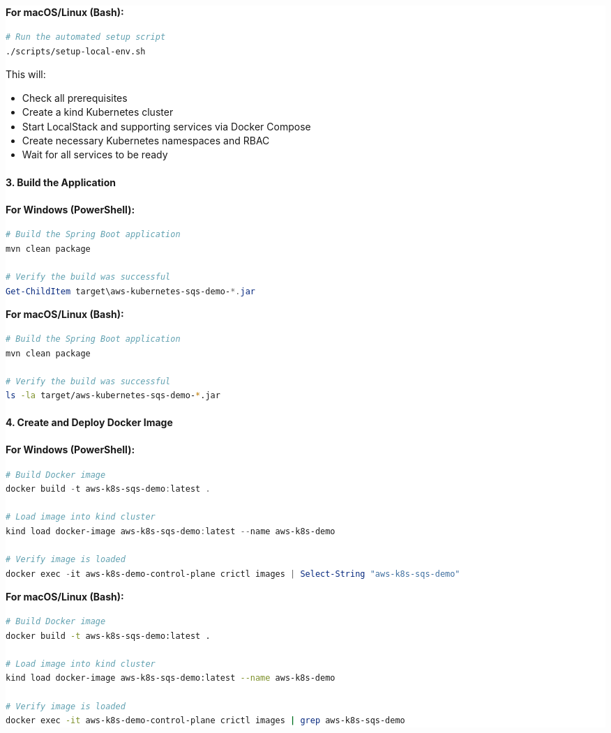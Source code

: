 **For macOS/Linux (Bash):**
```bash
# Run the automated setup script
./scripts/setup-local-env.sh
```

This will:
- Check all prerequisites
- Create a kind Kubernetes cluster
- Start LocalStack and supporting services via Docker Compose
- Create necessary Kubernetes namespaces and RBAC
- Wait for all services to be ready

#### 3. Build the Application

**For Windows (PowerShell):**
```powershell
# Build the Spring Boot application
mvn clean package

# Verify the build was successful
Get-ChildItem target\aws-kubernetes-sqs-demo-*.jar
```

**For macOS/Linux (Bash):**
```bash
# Build the Spring Boot application
mvn clean package

# Verify the build was successful
ls -la target/aws-kubernetes-sqs-demo-*.jar
```

#### 4. Create and Deploy Docker Image

**For Windows (PowerShell):**
```powershell
# Build Docker image
docker build -t aws-k8s-sqs-demo:latest .

# Load image into kind cluster
kind load docker-image aws-k8s-sqs-demo:latest --name aws-k8s-demo

# Verify image is loaded
docker exec -it aws-k8s-demo-control-plane crictl images | Select-String "aws-k8s-sqs-demo"
```

**For macOS/Linux (Bash):**
```bash
# Build Docker image
docker build -t aws-k8s-sqs-demo:latest .

# Load image into kind cluster
kind load docker-image aws-k8s-sqs-demo:latest --name aws-k8s-demo

# Verify image is loaded
docker exec -it aws-k8s-demo-control-plane crictl images | grep aws-k8s-sqs-demo
```
